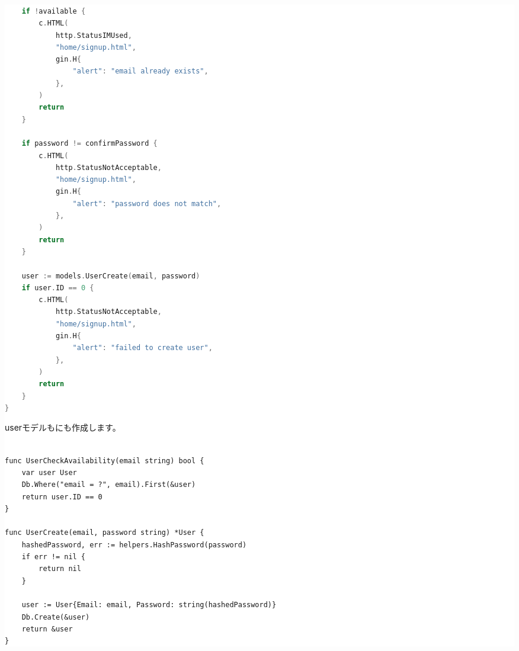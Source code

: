 ```go:app/controllers/sessions_controller.go
	if !available {
		c.HTML(
			http.StatusIMUsed,
			"home/signup.html",
			gin.H{
				"alert": "email already exists",
			},
		)
		return
	}

	if password != confirmPassword {
		c.HTML(
			http.StatusNotAcceptable,
			"home/signup.html",
			gin.H{
				"alert": "password does not match",
			},
		)
		return
	}

	user := models.UserCreate(email, password)
	if user.ID == 0 {
		c.HTML(
			http.StatusNotAcceptable,
			"home/signup.html",
			gin.H{
				"alert": "failed to create user",
			},
		)
		return
	}
}
```
userモデルもにも作成します。

```

func UserCheckAvailability(email string) bool {
	var user User
	Db.Where("email = ?", email).First(&user)
	return user.ID == 0
}

func UserCreate(email, password string) *User {
	hashedPassword, err := helpers.HashPassword(password)
	if err != nil {
		return nil
	}

	user := User{Email: email, Password: string(hashedPassword)}
	Db.Create(&user)
	return &user
}

```
